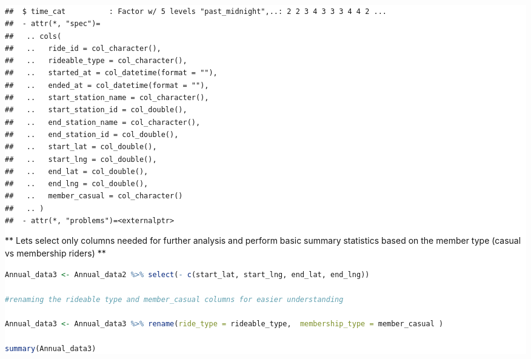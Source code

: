     ##  $ time_cat          : Factor w/ 5 levels "past_midnight",..: 2 2 3 4 3 3 3 4 4 2 ...
    ##  - attr(*, "spec")=
    ##   .. cols(
    ##   ..   ride_id = col_character(),
    ##   ..   rideable_type = col_character(),
    ##   ..   started_at = col_datetime(format = ""),
    ##   ..   ended_at = col_datetime(format = ""),
    ##   ..   start_station_name = col_character(),
    ##   ..   start_station_id = col_double(),
    ##   ..   end_station_name = col_character(),
    ##   ..   end_station_id = col_double(),
    ##   ..   start_lat = col_double(),
    ##   ..   start_lng = col_double(),
    ##   ..   end_lat = col_double(),
    ##   ..   end_lng = col_double(),
    ##   ..   member_casual = col_character()
    ##   .. )
    ##  - attr(*, "problems")=<externalptr>

\*\* Lets select only columns needed for further analysis and perform
basic summary statistics based on the member type (casual vs membership
riders) \*\*

``` r
Annual_data3 <- Annual_data2 %>% select(- c(start_lat, start_lng, end_lat, end_lng))

#renaming the rideable type and member_casual columns for easier understanding

Annual_data3 <- Annual_data3 %>% rename(ride_type = rideable_type,  membership_type = member_casual )

summary(Annual_data3)
```
